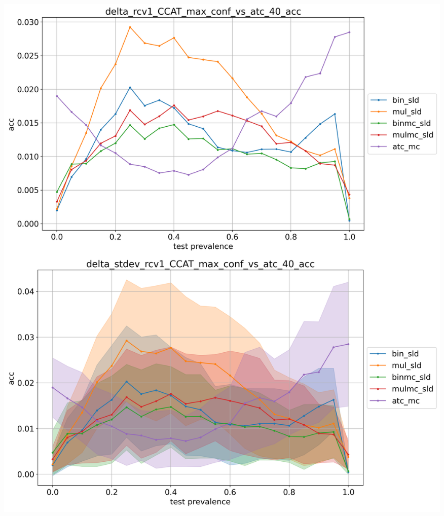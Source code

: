 ![plot_delta](plot/delta_rcv1_CCAT_max_conf_vs_atc_40_acc.png)
![plot_delta_stdev](plot/delta_stdev_rcv1_CCAT_max_conf_vs_atc_40_acc.png)